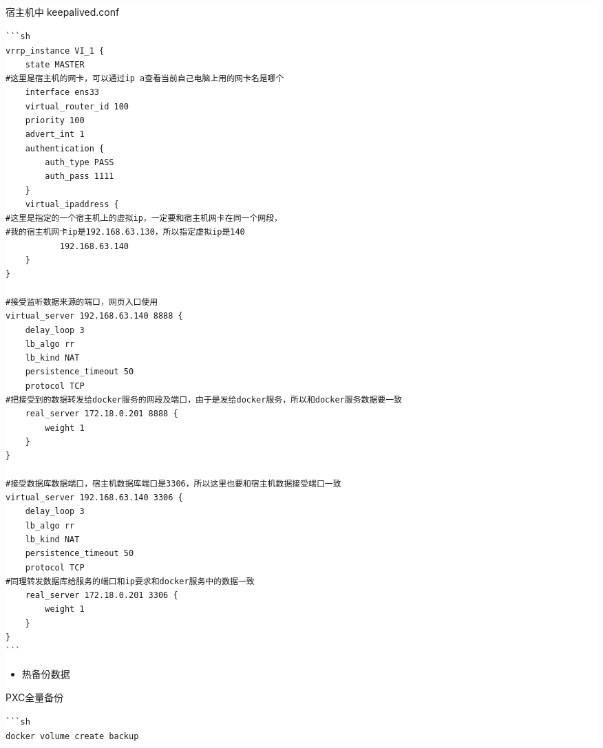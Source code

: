 宿主机中 keepalived.conf
	
	```sh
	vrrp_instance VI_1 {
	    state MASTER
	#这里是宿主机的网卡，可以通过ip a查看当前自己电脑上用的网卡名是哪个
	    interface ens33
	    virtual_router_id 100
	    priority 100
	    advert_int 1
	    authentication {
	        auth_type PASS
	        auth_pass 1111
	    }
	    virtual_ipaddress {
	#这里是指定的一个宿主机上的虚拟ip，一定要和宿主机网卡在同一个网段，
	#我的宿主机网卡ip是192.168.63.130，所以指定虚拟ip是140
	           192.168.63.140
	    }
	}
	 
	#接受监听数据来源的端口，网页入口使用
	virtual_server 192.168.63.140 8888 {
	    delay_loop 3
	    lb_algo rr 
	    lb_kind NAT
	    persistence_timeout 50
	    protocol TCP
	#把接受到的数据转发给docker服务的网段及端口，由于是发给docker服务，所以和docker服务数据要一致
	    real_server 172.18.0.201 8888 {
	        weight 1
	    }
	}
	 
	#接受数据库数据端口，宿主机数据库端口是3306，所以这里也要和宿主机数据接受端口一致
	virtual_server 192.168.63.140 3306 {
	    delay_loop 3
	    lb_algo rr 
	    lb_kind NAT
	    persistence_timeout 50
	    protocol TCP
	#同理转发数据库给服务的端口和ip要求和docker服务中的数据一致
	    real_server 172.18.0.201 3306 {
	        weight 1
	    }
	}
	```

- 热备份数据

PXC全量备份

	```sh
    docker volume create backup
    